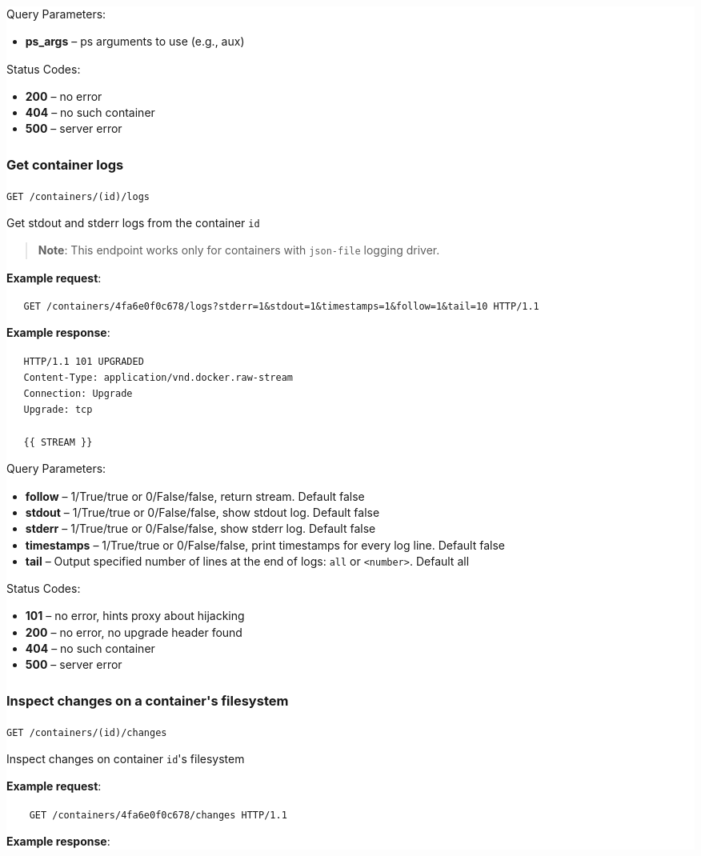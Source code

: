 Query Parameters:

-   **ps_args** – ps arguments to use (e.g., aux)

Status Codes:

-   **200** – no error
-   **404** – no such container
-   **500** – server error

### Get container logs

`GET /containers/(id)/logs`

Get stdout and stderr logs from the container ``id``

> **Note**:
> This endpoint works only for containers with `json-file` logging driver.

**Example request**:

       GET /containers/4fa6e0f0c678/logs?stderr=1&stdout=1&timestamps=1&follow=1&tail=10 HTTP/1.1

**Example response**:

       HTTP/1.1 101 UPGRADED
       Content-Type: application/vnd.docker.raw-stream
       Connection: Upgrade
       Upgrade: tcp

       {{ STREAM }}

Query Parameters:

-   **follow** – 1/True/true or 0/False/false, return stream. Default false
-   **stdout** – 1/True/true or 0/False/false, show stdout log. Default false
-   **stderr** – 1/True/true or 0/False/false, show stderr log. Default false
-   **timestamps** – 1/True/true or 0/False/false, print timestamps for
        every log line. Default false
-   **tail** – Output specified number of lines at the end of logs: `all` or `<number>`. Default all

Status Codes:

-   **101** – no error, hints proxy about hijacking
-   **200** – no error, no upgrade header found
-   **404** – no such container
-   **500** – server error

### Inspect changes on a container's filesystem

`GET /containers/(id)/changes`

Inspect changes on container `id`'s filesystem

**Example request**:

        GET /containers/4fa6e0f0c678/changes HTTP/1.1

**Example response**:
